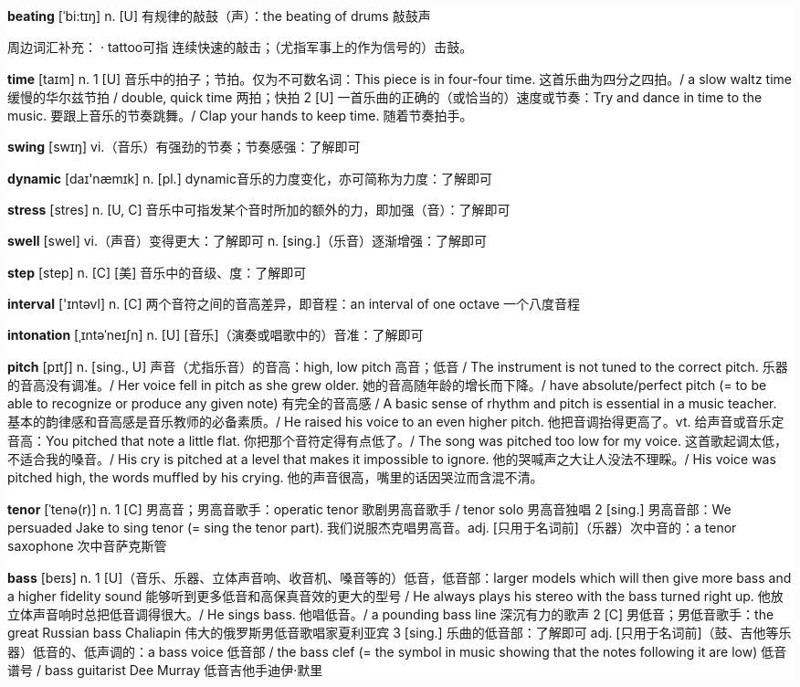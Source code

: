 <span class="vocabulary">**beating**</span> [ˈbi:tɪŋ]
<span class="definition">n. [U] 有规律的敲鼓（声）：</span>the beating of drums 敲鼓声

周边词汇补充：
· tattoo可指 连续快速的敲击；（尤指军事上的作为信号的）击鼓。

<span class="vocabulary">**time**</span> [taɪm] 
<span class="definition">n. 1 [U] 音乐中的拍子；节拍。仅为不可数名词：</span>This piece is in four-four time. 这首乐曲为四分之四拍。/ a slow waltz time 缓慢的华尔兹节拍 / double, quick time 两拍；快拍 <span class="definition">2 [U] 一首乐曲的正确的（或恰当的）速度或节奏：</span>Try and dance in time to the music. 要跟上音乐的节奏跳舞。/ Clap your hands to keep time. 随着节奏拍手。

<span class="vocabulary">**swing**</span> [swɪŋ] 
<span class="definition">vi.（音乐）有强劲的节奏；节奏感强：</span>了解即可

<span class="vocabulary">**dynamic**</span> [daɪ'næmɪk] 
<span class="definition">n. [pl.] dynamic音乐的力度变化，亦可简称为力度：</span>了解即可

<span class="vocabulary">**stress**</span> [stres] 
<span class="definition">n. [U, C] 音乐中可指发某个音时所加的额外的力，即加强（音）：</span>了解即可

<span class="vocabulary">**swell**</span> [swel] 
<span class="definition">vi.（声音）变得更大：</span>了解即可 <span class="definition">n. [sing.]（乐音）逐渐增强：</span>了解即可

<span class="vocabulary">**step**</span> [step] 
<span class="definition">n. [C] [美] 音乐中的音级、度：</span>了解即可

<span class="vocabulary">**interval**</span> ['ɪntəvl] 
<span class="definition">n. [C] 两个音符之间的音高差异，即音程：</span>an interval of one octave 一个八度音程
                      
<span class="vocabulary">**intonation**</span> [ˌɪntəˈneɪʃn]
<span class="definition">n. [U] [音乐]（演奏或唱歌中的）音准：</span>了解即可

<span class="vocabulary">**pitch**</span> [pɪtʃ]
<span class="definition">n. [sing., U] 声音（尤指乐音）的音高：</span>high, low pitch 高音；低音 / The instrument is not tuned to the correct pitch. 乐器的音高没有调准。/ Her voice fell in pitch as she grew older. 她的音高随年龄的增长而下降。/ have absolute/perfect pitch (= to be able to recognize or produce any given note) 有完全的音高感 / A basic sense of rhythm and pitch is essential in a music teacher. 基本的韵律感和音高感是音乐教师的必备素质。/ He raised his voice to an even higher pitch. 他把音调抬得更高了。<span class="definition">vt. 给声音或音乐定音高：</span>You pitched that note a little flat. 你把那个音符定得有点低了。/ The song was pitched too low for my voice. 这首歌起调太低，不适合我的嗓音。/ His cry is pitched at a level that makes it impossible to ignore. 他的哭喊声之大让人没法不理睬。/ His voice was pitched high, the words muffled by his crying. 他的声音很高，嘴里的话因哭泣而含混不清。
           
<span class="vocabulary">**tenor**</span> [ˈtenə(r)]
<span class="definition">n. 1 [C] 男高音；男高音歌手：</span>operatic tenor 歌剧男高音歌手 / tenor solo 男高音独唱 <span class="definition">2 [sing.] 男高音部：</span>We persuaded Jake to sing tenor (= sing the tenor part). 我们说服杰克唱男高音。<span class="definition">adj. [只用于名词前]（乐器）次中音的：</span>a tenor saxophone 次中音萨克斯管
           
<span class="vocabulary">**bass**</span> [beɪs]
<span class="definition">n. 1 [U]（音乐、乐器、立体声音响、收音机、嗓音等的）低音，低音部：</span>larger models which will then give more bass and a higher fidelity sound 能够听到更多低音和高保真音效的更大的型号 / He always plays his stereo with the bass turned right up. 他放立体声音响时总把低音调得很大。/ He sings bass. 他唱低音。/ a pounding bass line 深沉有力的歌声 <span class="definition">2 [C] 男低音；男低音歌手：</span>the great Russian bass Chaliapin 伟大的俄罗斯男低音歌唱家夏利亚宾 <span class="definition">3 [sing.] 乐曲的低音部：</span>了解即可 <span class="definition">adj. [只用于名词前]（鼓、吉他等乐器）低音的、低声调的：</span>a bass voice 低音部 / the bass clef (= the symbol in music showing that the notes following it are low) 低音谱号 / bass guitarist Dee Murray 低音吉他手迪伊·默里
